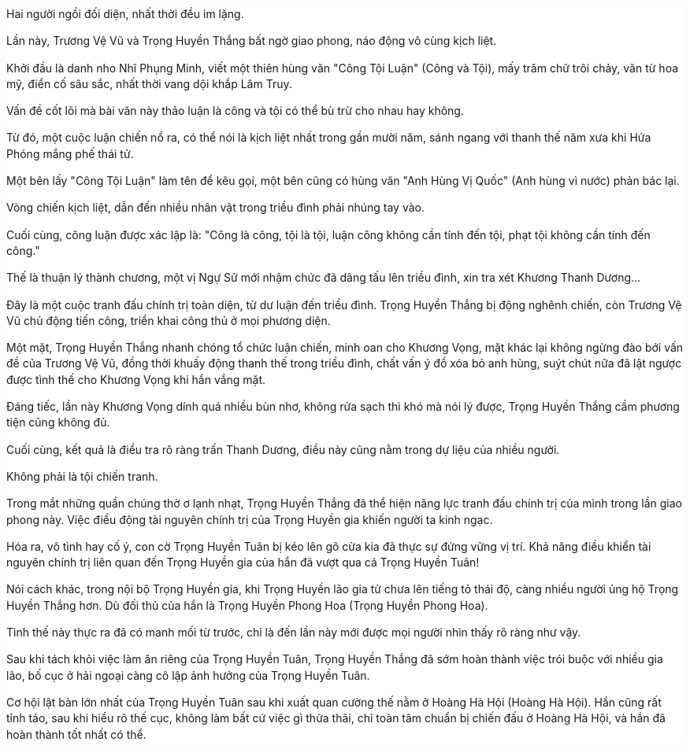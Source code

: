 Hai người ngồi đối diện, nhất thời đều im lặng.

Lần này, Trương Vệ Vũ và Trọng Huyền Thắng bất ngờ giao phong, náo động vô cùng kịch liệt.

Khởi đầu là danh nho Nhĩ Phụng Minh, viết một thiên hùng văn "Công Tội Luận" (Công và Tội), mấy trăm chữ trôi chảy, văn từ hoa mỹ, điển cố sâu sắc, nhất thời vang dội khắp Lâm Truy.

Vấn đề cốt lõi mà bài văn này thảo luận là công và tội có thể bù trừ cho nhau hay không.

Từ đó, một cuộc luận chiến nổ ra, có thể nói là kịch liệt nhất trong gần mười năm, sánh ngang với thanh thế năm xưa khi Hứa Phóng mắng phế thái tử.

Một bên lấy "Công Tội Luận" làm tên để kêu gọi, một bên cũng có hùng văn "Anh Hùng Vị Quốc" (Anh hùng vì nước) phản bác lại.

Vòng chiến kịch liệt, dẫn đến nhiều nhân vật trong triều đình phải nhúng tay vào.

Cuối cùng, công luận được xác lập là: "Công là công, tội là tội, luận công không cần tính đến tội, phạt tội không cần tính đến công."

Thế là thuận lý thành chương, một vị Ngự Sử mới nhậm chức đã dâng tấu lên triều đình, xin tra xét Khương Thanh Dương...

Đây là một cuộc tranh đấu chính trị toàn diện, từ dư luận đến triều đình. Trọng Huyền Thắng bị động nghênh chiến, còn Trương Vệ Vũ chủ động tiến công, triển khai công thủ ở mọi phương diện.

Một mặt, Trọng Huyền Thắng nhanh chóng tổ chức luận chiến, minh oan cho Khương Vọng, mặt khác lại không ngừng đào bới vấn đề của Trương Vệ Vũ, đồng thời khuấy động thanh thế trong triều đình, chất vấn ý đồ xóa bỏ anh hùng, suýt chút nữa đã lật ngược được tình thế cho Khương Vọng khi hắn vắng mặt.

Đáng tiếc, lần này Khương Vọng dính quá nhiều bùn nhơ, không rửa sạch thì khó mà nói lý được, Trọng Huyền Thắng cầm phương tiện cũng không đủ.

Cuối cùng, kết quả là điều tra rõ ràng trấn Thanh Dương, điều này cũng nằm trong dự liệu của nhiều người.

Không phải là tội chiến tranh.

Trong mắt những quần chúng thờ ơ lạnh nhạt, Trọng Huyền Thắng đã thể hiện năng lực tranh đấu chính trị của mình trong lần giao phong này. Việc điều động tài nguyên chính trị của Trọng Huyền gia khiến người ta kinh ngạc.

Hóa ra, vô tình hay cố ý, con cờ Trọng Huyền Tuân bị kéo lên gõ cửa kia đã thực sự đứng vững vị trí. Khả năng điều khiển tài nguyên chính trị liên quan đến Trọng Huyền gia của hắn đã vượt qua cả Trọng Huyền Tuân!

Nói cách khác, trong nội bộ Trọng Huyền gia, khi Trọng Huyền lão gia tử chưa lên tiếng tỏ thái độ, càng nhiều người ủng hộ Trọng Huyền Thắng hơn. Dù đối thủ của hắn là Trọng Huyền Phong Hoa (Trọng Huyền Phong Hoa).

Tình thế này thực ra đã có manh mối từ trước, chỉ là đến lần này mới được mọi người nhìn thấy rõ ràng như vậy.

Sau khi tách khỏi việc làm ăn riêng của Trọng Huyền Tuân, Trọng Huyền Thắng đã sớm hoàn thành việc trói buộc với nhiều gia lão, bố cục ở hải ngoại càng cô lập ảnh hưởng của Trọng Huyền Tuân.

Cơ hội lật bàn lớn nhất của Trọng Huyền Tuân sau khi xuất quan cường thế nằm ở Hoàng Hà Hội (Hoàng Hà Hội). Hắn cũng rất tỉnh táo, sau khi hiểu rõ thế cục, không làm bất cứ việc gì thừa thãi, chỉ toàn tâm chuẩn bị chiến đấu ở Hoàng Hà Hội, và hắn đã hoàn thành tốt nhất có thể.
